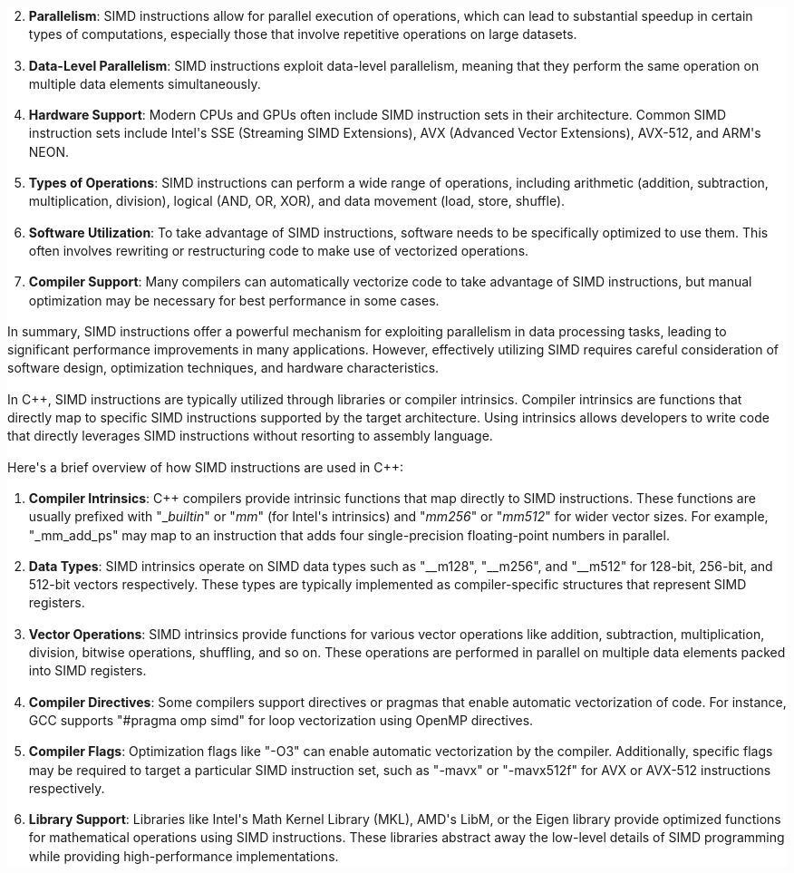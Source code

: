 2. **Parallelism**: SIMD instructions allow for parallel execution of operations, which can lead to substantial speedup in certain types of computations, especially those that involve repetitive operations on large datasets.

3. **Data-Level Parallelism**: SIMD instructions exploit data-level parallelism, meaning that they perform the same operation on multiple data elements simultaneously.

4. **Hardware Support**: Modern CPUs and GPUs often include SIMD instruction sets in their architecture. Common SIMD instruction sets include Intel's SSE (Streaming SIMD Extensions), AVX (Advanced Vector Extensions), AVX-512, and ARM's NEON.

5. **Types of Operations**: SIMD instructions can perform a wide range of operations, including arithmetic (addition, subtraction, multiplication, division), logical (AND, OR, XOR), and data movement (load, store, shuffle).

6. **Software Utilization**: To take advantage of SIMD instructions, software needs to be specifically optimized to use them. This often involves rewriting or restructuring code to make use of vectorized operations.

7. **Compiler Support**: Many compilers can automatically vectorize code to take advantage of SIMD instructions, but manual optimization may be necessary for best performance in some cases.

In summary, SIMD instructions offer a powerful mechanism for exploiting parallelism in data processing tasks, leading to significant performance improvements in many applications. However, effectively utilizing SIMD requires careful consideration of software design, optimization techniques, and hardware characteristics.

In C++, SIMD instructions are typically utilized through libraries or compiler intrinsics. Compiler intrinsics are functions that directly map to specific SIMD instructions supported by the target architecture. Using intrinsics allows developers to write code that directly leverages SIMD instructions without resorting to assembly language.

Here's a brief overview of how SIMD instructions are used in C++:

1. **Compiler Intrinsics**: C++ compilers provide intrinsic functions that map directly to SIMD instructions. These functions are usually prefixed with "__builtin_" or "_mm_" (for Intel's intrinsics) and "_mm256_" or "_mm512_" for wider vector sizes. For example, "_mm_add_ps" may map to an instruction that adds four single-precision floating-point numbers in parallel.

2. **Data Types**: SIMD intrinsics operate on SIMD data types such as "__m128", "__m256", and "__m512" for 128-bit, 256-bit, and 512-bit vectors respectively. These types are typically implemented as compiler-specific structures that represent SIMD registers.

3. **Vector Operations**: SIMD intrinsics provide functions for various vector operations like addition, subtraction, multiplication, division, bitwise operations, shuffling, and so on. These operations are performed in parallel on multiple data elements packed into SIMD registers.

4. **Compiler Directives**: Some compilers support directives or pragmas that enable automatic vectorization of code. For instance, GCC supports "#pragma omp simd" for loop vectorization using OpenMP directives.

5. **Compiler Flags**: Optimization flags like "-O3" can enable automatic vectorization by the compiler. Additionally, specific flags may be required to target a particular SIMD instruction set, such as "-mavx" or "-mavx512f" for AVX or AVX-512 instructions respectively.

6. **Library Support**: Libraries like Intel's Math Kernel Library (MKL), AMD's LibM, or the Eigen library provide optimized functions for mathematical operations using SIMD instructions. These libraries abstract away the low-level details of SIMD programming while providing high-performance implementations.
